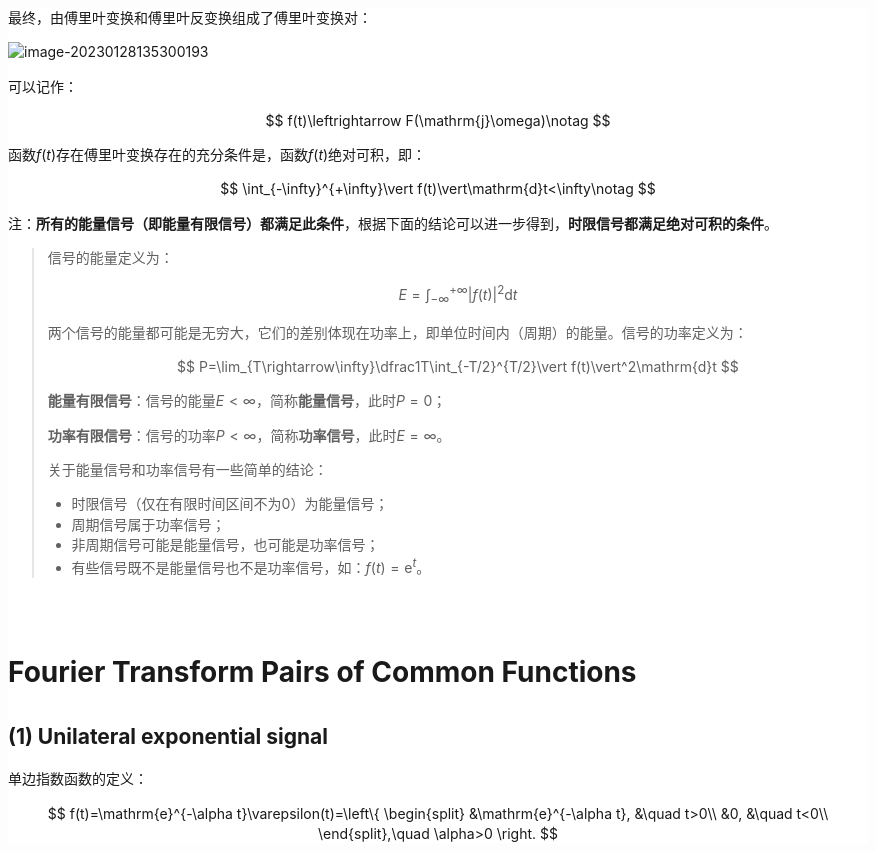 最终，由傅里叶变换和傅里叶反变换组成了傅里叶变换对：

![image-20230128135300193](https://github.com/HelloWorld-1017/blog-images/blob/main/migration/DeLLLaptop/image-20230128135300193.png?raw=true)

可以记作：

$$
f(t)\leftrightarrow F(\mathrm{j}\omega)\notag
$$


函数$f(t)$存在傅里叶变换存在的充分条件是，函数$f(t)$绝对可积，即：

$$
\int_{-\infty}^{+\infty}\vert f(t)\vert\mathrm{d}t<\infty\notag
$$

注：**所有的能量信号（即能量有限信号）都满足此条件**，根据下面的结论可以进一步得到，**时限信号都满足绝对可积的条件**。

> 信号的能量定义为：
>
> 
> $$
> E=\int_{-\infty}^{+\infty}\vert f(t)\vert^2\mathrm{d}t
> $$
> 
> 两个信号的能量都可能是无穷大，它们的差别体现在功率上，即单位时间内（周期）的能量。信号的功率定义为：
> 
> $$
> P=\lim_{T\rightarrow\infty}\dfrac1T\int_{-T/2}^{T/2}\vert f(t)\vert^2\mathrm{d}t
> $$
> 
> **能量有限信号**：信号的能量$E<\infty$，简称**能量信号**，此时$P=0$；
>
> **功率有限信号**：信号的功率$P<\infty$，简称**功率信号**，此时$E=\infty$。
>
> 关于能量信号和功率信号有一些简单的结论：
>
> - 时限信号（仅在有限时间区间不为0）为能量信号；
> - 周期信号属于功率信号；
> - 非周期信号可能是能量信号，也可能是功率信号；
> - 有些信号既不是能量信号也不是功率信号，如：$f(t)=\mathrm{e}^t$。

<br>

# Fourier Transform Pairs of Common Functions

## (1) Unilateral exponential signal

单边指数函数的定义：

$$
f(t)=\mathrm{e}^{-\alpha t}\varepsilon(t)=\left\{
\begin{split}
&\mathrm{e}^{-\alpha t}, &\quad t>0\\
&0, &\quad t<0\\
\end{split},\quad
\alpha>0
\right.
$$
